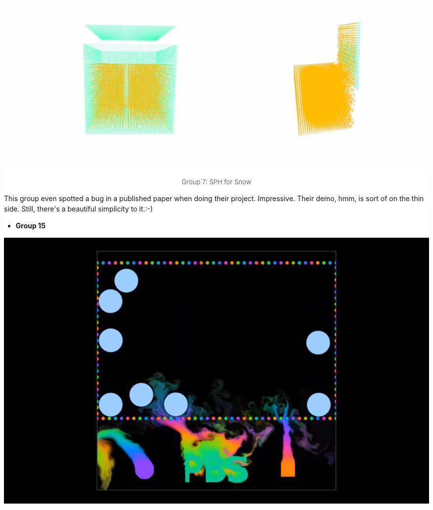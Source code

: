 ![Group 7: SPH for Snow](./pics/group7.png)

<center><font color=#6C6C6C size=2>Group 7: SPH for Snow</font></center>

This group even spotted a bug in a published paper when doing their project. Impressive. Their demo, hmm, is sort of on the thin side. Still, there's a beautiful simplicity to it.:-)

- **Group 15**

![Group 15: Physically-based Simulation for Computer Graphics, by Joshua Aurand, Jasper Ermatinger, and Niall Siegenheim](./pics/group15.png)
